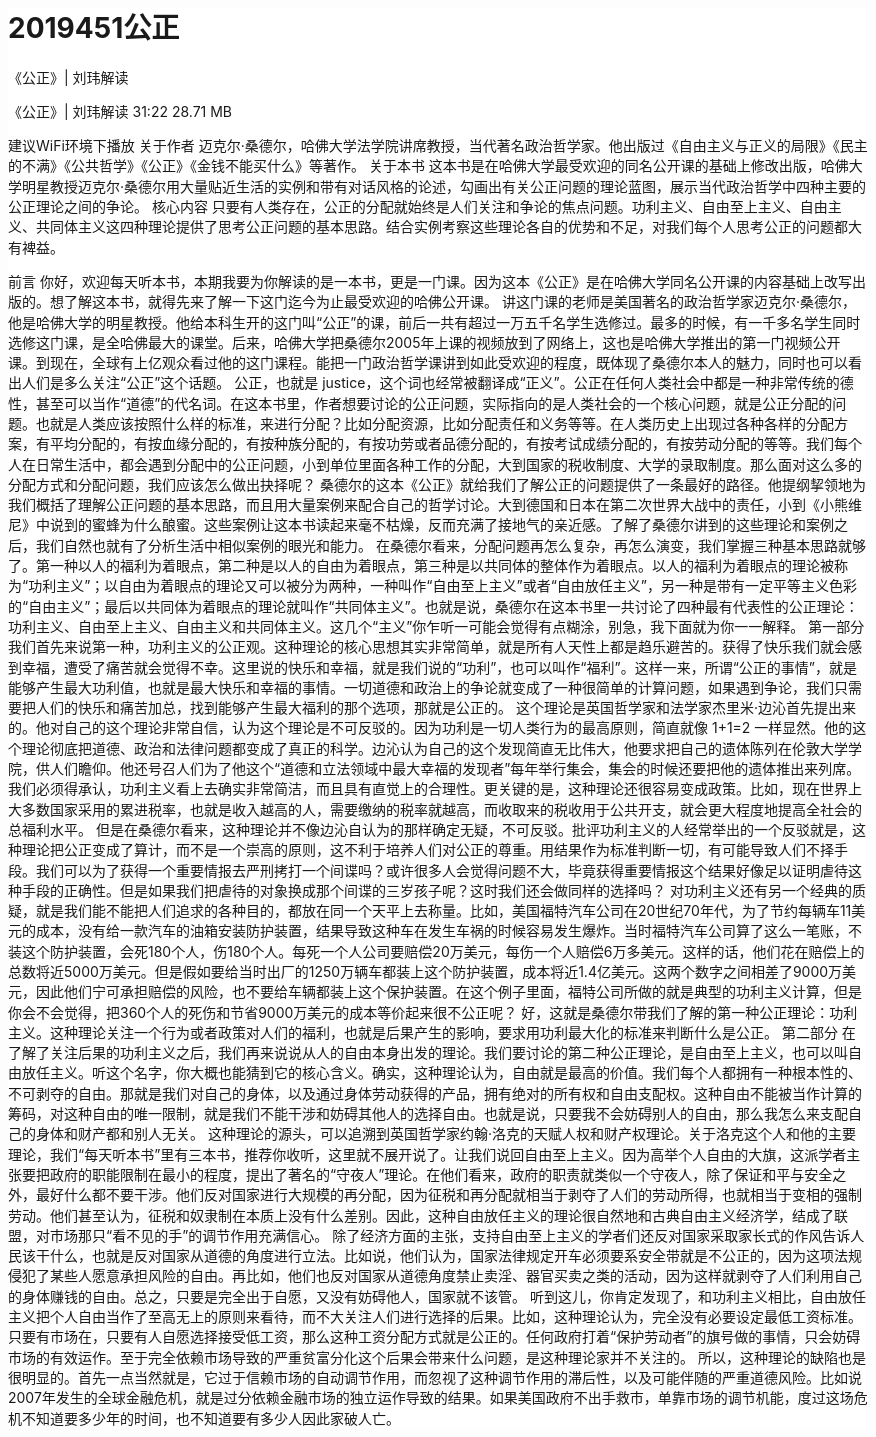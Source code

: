 # 2019451公正



《公正》| 刘玮解读


《公正》| 刘玮解读
31:22 28.71 MB

建议WiFi环境下播放
关于作者
迈克尔·桑德尔，哈佛大学法学院讲席教授，当代著名政治哲学家。他出版过《自由主义与正义的局限》《民主的不满》《公共哲学》《公正》《金钱不能买什么》等著作。
关于本书
这本书是在哈佛大学最受欢迎的同名公开课的基础上修改出版，哈佛大学明星教授迈克尔·桑德尔用大量贴近生活的实例和带有对话风格的论述，勾画出有关公正问题的理论蓝图，展示当代政治哲学中四种主要的公正理论之间的争论。
核心内容
只要有人类存在，公正的分配就始终是人们关注和争论的焦点问题。功利主义、自由至上主义、自由主义、共同体主义这四种理论提供了思考公正问题的基本思路。结合实例考察这些理论各自的优势和不足，对我们每个人思考公正的问题都大有裨益。


前言
你好，欢迎每天听本书，本期我要为你解读的是一本书，更是一门课。因为这本《公正》是在哈佛大学同名公开课的内容基础上改写出版的。想了解这本书，就得先来了解一下这门迄今为止最受欢迎的哈佛公开课。
讲这门课的老师是美国著名的政治哲学家迈克尔·桑德尔，他是哈佛大学的明星教授。他给本科生开的这门叫“公正”的课，前后一共有超过一万五千名学生选修过。最多的时候，有一千多名学生同时选修这门课，是全哈佛最大的课堂。后来，哈佛大学把桑德尔2005年上课的视频放到了网络上，这也是哈佛大学推出的第一门视频公开课。到现在，全球有上亿观众看过他的这门课程。能把一门政治哲学课讲到如此受欢迎的程度，既体现了桑德尔本人的魅力，同时也可以看出人们是多么关注“公正”这个话题。
公正，也就是 justice，这个词也经常被翻译成“正义”。公正在任何人类社会中都是一种非常传统的德性，甚至可以当作“道德”的代名词。在这本书里，作者想要讨论的公正问题，实际指向的是人类社会的一个核心问题，就是公正分配的问题。也就是人类应该按照什么样的标准，来进行分配？比如分配资源，比如分配责任和义务等等。在人类历史上出现过各种各样的分配方案，有平均分配的，有按血缘分配的，有按种族分配的，有按功劳或者品德分配的，有按考试成绩分配的，有按劳动分配的等等。我们每个人在日常生活中，都会遇到分配中的公正问题，小到单位里面各种工作的分配，大到国家的税收制度、大学的录取制度。那么面对这么多的分配方式和分配问题，我们应该怎么做出抉择呢？
桑德尔的这本《公正》就给我们了解公正的问题提供了一条最好的路径。他提纲挈领地为我们概括了理解公正问题的基本思路，而且用大量案例来配合自己的哲学讨论。大到德国和日本在第二次世界大战中的责任，小到《小熊维尼》中说到的蜜蜂为什么酿蜜。这些案例让这本书读起来毫不枯燥，反而充满了接地气的亲近感。了解了桑德尔讲到的这些理论和案例之后，我们自然也就有了分析生活中相似案例的眼光和能力。
在桑德尔看来，分配问题再怎么复杂，再怎么演变，我们掌握三种基本思路就够了。第一种以人的福利为着眼点，第二种是以人的自由为着眼点，第三种是以共同体的整体作为着眼点。以人的福利为着眼点的理论被称为“功利主义”；以自由为着眼点的理论又可以被分为两种，一种叫作“自由至上主义”或者“自由放任主义”，另一种是带有一定平等主义色彩的“自由主义”；最后以共同体为着眼点的理论就叫作“共同体主义”。也就是说，桑德尔在这本书里一共讨论了四种最有代表性的公正理论：功利主义、自由至上主义、自由主义和共同体主义。这几个“主义”你乍听一可能会觉得有点糊涂，别急，我下面就为你一一解释。
第一部分
我们首先来说第一种，功利主义的公正观。这种理论的核心思想其实非常简单，就是所有人天性上都是趋乐避苦的。获得了快乐我们就会感到幸福，遭受了痛苦就会觉得不幸。这里说的快乐和幸福，就是我们说的“功利”，也可以叫作“福利”。这样一来，所谓“公正的事情”，就是能够产生最大功利值，也就是最大快乐和幸福的事情。一切道德和政治上的争论就变成了一种很简单的计算问题，如果遇到争论，我们只需要把人们的快乐和痛苦加总，找到能够产生最大福利的那个选项，那就是公正的。
这个理论是英国哲学家和法学家杰里米·边沁首先提出来的。他对自己的这个理论非常自信，认为这个理论是不可反驳的。因为功利是一切人类行为的最高原则，简直就像 1+1=2 一样显然。他的这个理论彻底把道德、政治和法律问题都变成了真正的科学。边沁认为自己的这个发现简直无比伟大，他要求把自己的遗体陈列在伦敦大学学院，供人们瞻仰。他还号召人们为了他这个“道德和立法领域中最大幸福的发现者”每年举行集会，集会的时候还要把他的遗体推出来列席。
我们必须得承认，功利主义看上去确实非常简洁，而且具有直觉上的合理性。更关键的是，这种理论还很容易变成政策。比如，现在世界上大多数国家采用的累进税率，也就是收入越高的人，需要缴纳的税率就越高，而收取来的税收用于公共开支，就会更大程度地提高全社会的总福利水平。
但是在桑德尔看来，这种理论并不像边沁自认为的那样确定无疑，不可反驳。批评功利主义的人经常举出的一个反驳就是，这种理论把公正变成了算计，而不是一个崇高的原则，这不利于培养人们对公正的尊重。用结果作为标准判断一切，有可能导致人们不择手段。我们可以为了获得一个重要情报去严刑拷打一个间谍吗？或许很多人会觉得问题不大，毕竟获得重要情报这个结果好像足以证明虐待这种手段的正确性。但是如果我们把虐待的对象换成那个间谍的三岁孩子呢？这时我们还会做同样的选择吗？
对功利主义还有另一个经典的质疑，就是我们能不能把人们追求的各种目的，都放在同一个天平上去称量。比如，美国福特汽车公司在20世纪70年代，为了节约每辆车11美元的成本，没有给一款汽车的油箱安装防护装置，结果导致这种车在发生车祸的时候容易发生爆炸。当时福特汽车公司算了这么一笔账，不装这个防护装置，会死180个人，伤180个人。每死一个人公司要赔偿20万美元，每伤一个人赔偿6万多美元。这样的话，他们花在赔偿上的总数将近5000万美元。但是假如要给当时出厂的1250万辆车都装上这个防护装置，成本将近1.4亿美元。这两个数字之间相差了9000万美元，因此他们宁可承担赔偿的风险，也不要给车辆都装上这个保护装置。在这个例子里面，福特公司所做的就是典型的功利主义计算，但是你会不会觉得，把360个人的死伤和节省9000万美元的成本等价起来很不公正呢？
好，这就是桑德尔带我们了解的第一种公正理论：功利主义。这种理论关注一个行为或者政策对人们的福利，也就是后果产生的影响，要求用功利最大化的标准来判断什么是公正。
第二部分
在了解了关注后果的功利主义之后，我们再来说说从人的自由本身出发的理论。我们要讨论的第二种公正理论，是自由至上主义，也可以叫自由放任主义。听这个名字，你大概也能猜到它的核心含义。确实，这种理论认为，自由就是最高的价值。我们每个人都拥有一种根本性的、不可剥夺的自由。那就是我们对自己的身体，以及通过身体劳动获得的产品，拥有绝对的所有权和自由支配权。这种自由不能被当作计算的筹码，对这种自由的唯一限制，就是我们不能干涉和妨碍其他人的选择自由。也就是说，只要我不会妨碍别人的自由，那么我怎么来支配自己的身体和财产都和别人无关。
这种理论的源头，可以追溯到英国哲学家约翰·洛克的天赋人权和财产权理论。关于洛克这个人和他的主要理论，我们“每天听本书”里有三本书，推荐你收听，这里就不展开说了。让我们说回自由至上主义。因为高举个人自由的大旗，这派学者主张要把政府的职能限制在最小的程度，提出了著名的“守夜人”理论。在他们看来，政府的职责就类似一个守夜人，除了保证和平与安全之外，最好什么都不要干涉。他们反对国家进行大规模的再分配，因为征税和再分配就相当于剥夺了人们的劳动所得，也就相当于变相的强制劳动。他们甚至认为，征税和奴隶制在本质上没有什么差别。因此，这种自由放任主义的理论很自然地和古典自由主义经济学，结成了联盟，对市场那只“看不见的手”的调节作用充满信心。
除了经济方面的主张，支持自由至上主义的学者们还反对国家采取家长式的作风告诉人民该干什么，也就是反对国家从道德的角度进行立法。比如说，他们认为，国家法律规定开车必须要系安全带就是不公正的，因为这项法规侵犯了某些人愿意承担风险的自由。再比如，他们也反对国家从道德角度禁止卖淫、器官买卖之类的活动，因为这样就剥夺了人们利用自己的身体赚钱的自由。总之，只要是完全出于自愿，又没有妨碍他人，国家就不该管。
听到这儿，你肯定发现了，和功利主义相比，自由放任主义把个人自由当作了至高无上的原则来看待，而不大关注人们进行选择的后果。比如，这种理论认为，完全没有必要设定最低工资标准。只要有市场在，只要有人自愿选择接受低工资，那么这种工资分配方式就是公正的。任何政府打着“保护劳动者”的旗号做的事情，只会妨碍市场的有效运作。至于完全依赖市场导致的严重贫富分化这个后果会带来什么问题，是这种理论家并不关注的。
所以，这种理论的缺陷也是很明显的。首先一点当然就是，它过于信赖市场的自动调节作用，而忽视了这种调节作用的滞后性，以及可能伴随的严重道德风险。比如说2007年发生的全球金融危机，就是过分依赖金融市场的独立运作导致的结果。如果美国政府不出手救市，单靠市场的调节机能，度过这场危机不知道要多少年的时间，也不知道要有多少人因此家破人亡。